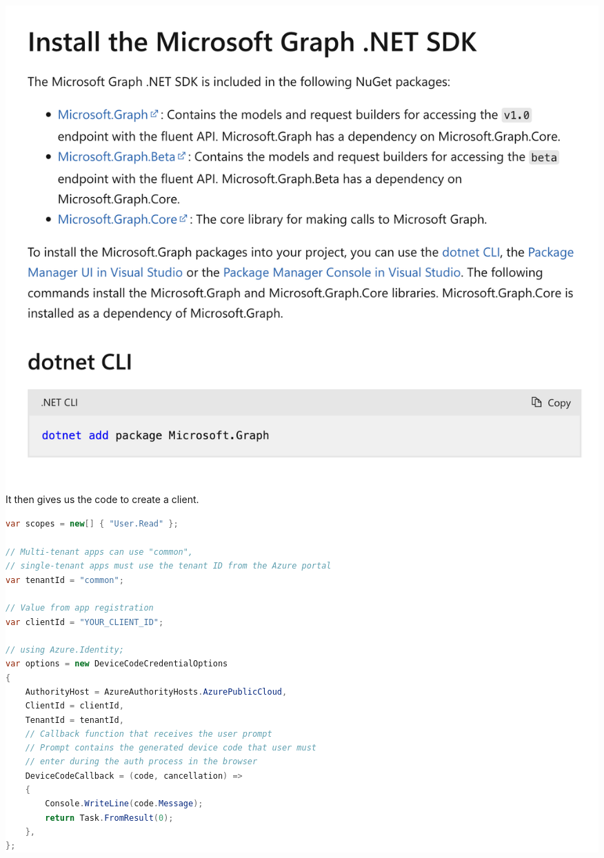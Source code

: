 ![InstallGraphSDK](../images/2025/09/InstallGraphSDK.png)

It then gives us the code to create a client.

```c#
var scopes = new[] { "User.Read" };

// Multi-tenant apps can use "common",
// single-tenant apps must use the tenant ID from the Azure portal
var tenantId = "common";

// Value from app registration
var clientId = "YOUR_CLIENT_ID";

// using Azure.Identity;
var options = new DeviceCodeCredentialOptions
{
    AuthorityHost = AzureAuthorityHosts.AzurePublicCloud,
    ClientId = clientId,
    TenantId = tenantId,
    // Callback function that receives the user prompt
    // Prompt contains the generated device code that user must
    // enter during the auth process in the browser
    DeviceCodeCallback = (code, cancellation) =>
    {
        Console.WriteLine(code.Message);
        return Task.FromResult(0);
    },
};

```
